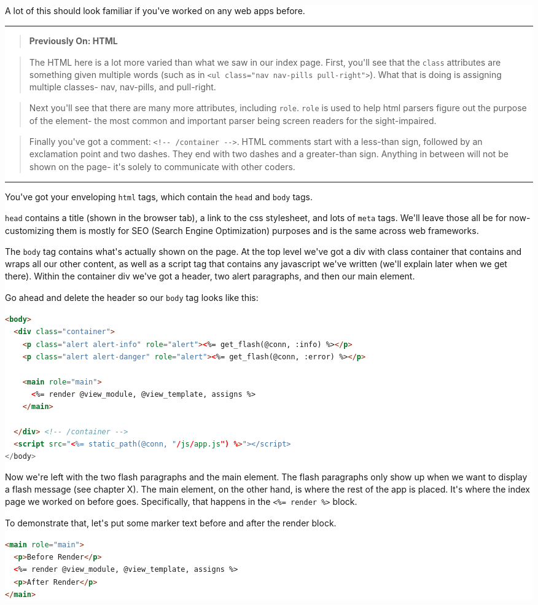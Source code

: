 A lot of this should look familiar if you've worked on any web apps before.

---

> **Previously On: HTML**

> The HTML here is a lot more varied than what we saw in our index page.  First, you'll see that the `class` attributes are something given multiple words (such as in `<ul class="nav nav-pills pull-right">`).  What that is doing is assigning multiple classes- nav, nav-pills, and pull-right.

> Next you'll see that there are many more attributes, including `role`.  `role` is used to help html parsers figure out the purpose of the element- the most common and important parser being screen readers for the sight-impaired.

> Finally you've got a comment: `<!-- /container -->`.  HTML comments start with a less-than sign, followed by an exclamation point and two dashes.  They end with two dashes and a greater-than sign.  Anything in between will not be shown on the page- it's solely to communicate with other coders.

---

You've got your enveloping `html` tags, which contain the `head` and `body` tags.

`head` contains a title (shown in the browser tab), a link to the css stylesheet, and lots of `meta` tags.  We'll leave those all be for now- customizing them is mostly for SEO (Search Engine Optimization) purposes and is the same across web frameworks.

The `body` tag contains what's actually shown on the page.  At the top level we've got a div with class container that contains and wraps all our other content, as well as a script tag that contains any javascript we've written (we'll explain later when we get there).  Within the container div we've got a header, two alert paragraphs, and then our main element.

Go ahead and delete the header so our `body` tag looks like this:


```html
<body>
  <div class="container">
    <p class="alert alert-info" role="alert"><%= get_flash(@conn, :info) %></p>
    <p class="alert alert-danger" role="alert"><%= get_flash(@conn, :error) %></p>

    <main role="main">
      <%= render @view_module, @view_template, assigns %>
    </main>

  </div> <!-- /container -->
  <script src="<%= static_path(@conn, "/js/app.js") %>"></script>
</body>
```

Now we're left with the two flash paragraphs and the main element.  The flash paragraphs only show up when we want to display a flash message (see chapter X).  The main element, on the other hand, is where the rest of the app is placed.  It's where the index page we worked on before goes.  Specifically, that happens in the `<%= render %>` block.

To demonstrate that, let's put some marker text before and after the render block.


```html
<main role="main">
  <p>Before Render</p>
  <%= render @view_module, @view_template, assigns %>
  <p>After Render</p>
</main>
```
